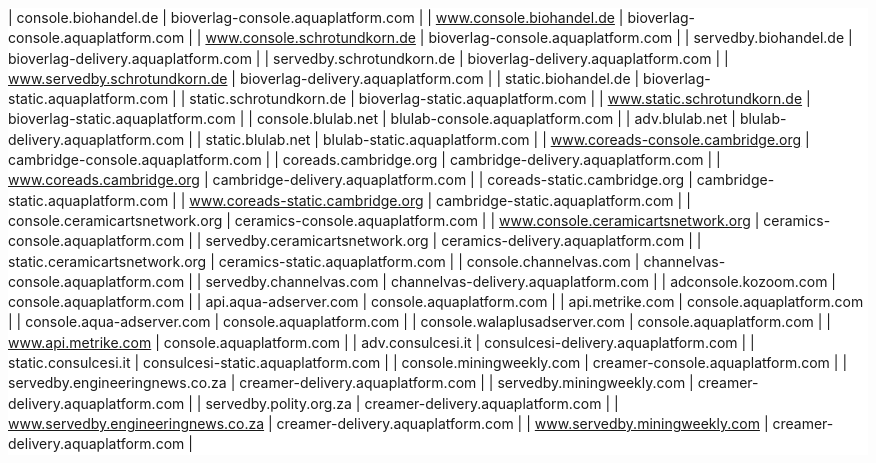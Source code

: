 | console.biohandel.de | bioverlag-console.aquaplatform.com |
| www.console.biohandel.de | bioverlag-console.aquaplatform.com |
| www.console.schrotundkorn.de | bioverlag-console.aquaplatform.com |
| servedby.biohandel.de | bioverlag-delivery.aquaplatform.com |
| servedby.schrotundkorn.de | bioverlag-delivery.aquaplatform.com |
| www.servedby.schrotundkorn.de | bioverlag-delivery.aquaplatform.com |
| static.biohandel.de | bioverlag-static.aquaplatform.com |
| static.schrotundkorn.de | bioverlag-static.aquaplatform.com |
| www.static.schrotundkorn.de | bioverlag-static.aquaplatform.com |
| console.blulab.net | blulab-console.aquaplatform.com |
| adv.blulab.net | blulab-delivery.aquaplatform.com |
| static.blulab.net | blulab-static.aquaplatform.com |
| www.coreads-console.cambridge.org | cambridge-console.aquaplatform.com |
| coreads.cambridge.org | cambridge-delivery.aquaplatform.com |
| www.coreads.cambridge.org | cambridge-delivery.aquaplatform.com |
| coreads-static.cambridge.org | cambridge-static.aquaplatform.com |
| www.coreads-static.cambridge.org | cambridge-static.aquaplatform.com |
| console.ceramicartsnetwork.org | ceramics-console.aquaplatform.com |
| www.console.ceramicartsnetwork.org | ceramics-console.aquaplatform.com |
| servedby.ceramicartsnetwork.org | ceramics-delivery.aquaplatform.com |
| static.ceramicartsnetwork.org | ceramics-static.aquaplatform.com |
| console.channelvas.com | channelvas-console.aquaplatform.com |
| servedby.channelvas.com | channelvas-delivery.aquaplatform.com |
| adconsole.kozoom.com | console.aquaplatform.com |
| api.aqua-adserver.com | console.aquaplatform.com |
| api.metrike.com | console.aquaplatform.com |
| console.aqua-adserver.com | console.aquaplatform.com |
| console.walaplusadserver.com | console.aquaplatform.com |
| www.api.metrike.com | console.aquaplatform.com |
| adv.consulcesi.it | consulcesi-delivery.aquaplatform.com |
| static.consulcesi.it | consulcesi-static.aquaplatform.com |
| console.miningweekly.com | creamer-console.aquaplatform.com |
| servedby.engineeringnews.co.za | creamer-delivery.aquaplatform.com |
| servedby.miningweekly.com | creamer-delivery.aquaplatform.com |
| servedby.polity.org.za | creamer-delivery.aquaplatform.com |
| www.servedby.engineeringnews.co.za | creamer-delivery.aquaplatform.com |
| www.servedby.miningweekly.com | creamer-delivery.aquaplatform.com |